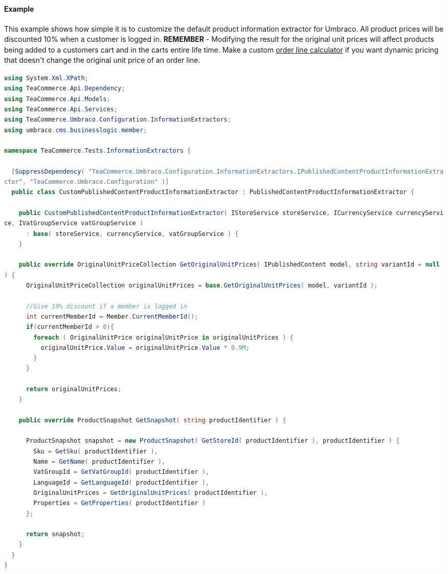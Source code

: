 #### Example

This example shows how simple it is to customize the default product information extractor for Umbraco. All product prices will be discounted 10% when a customer is logged in. **REMEMBER** - Modifying the result for the original unit prices will affect products being added to a customers cart and in the carts entire life time. Make a custom [order line calculator](#order-line-calculator) if you want dynamic pricing that doesn't change the original unit price of an order line.

````csharp
using System.Xml.XPath;
using TeaCommerce.Api.Dependency;
using TeaCommerce.Api.Models;
using TeaCommerce.Api.Services;
using TeaCommerce.Umbraco.Configuration.InformationExtractors;
using umbraco.cms.businesslogic.member;

namespace TeaCommerce.Tests.InformationExtractors {

  [SuppressDependency( "TeaCommerce.Umbraco.Configuration.InformationExtractors.IPublishedContentProductInformationExtractor", "TeaCommerce.Umbraco.Configuration" )]
  public class CustomPublishedContentProductInformationExtractor : PublishedContentProductInformationExtractor {

    public CustomPublishedContentProductInformationExtractor( IStoreService storeService, ICurrencyService currencyService, IVatGroupService vatGroupService )
      : base( storeService, currencyService, vatGroupService ) {
    }

    public override OriginalUnitPriceCollection GetOriginalUnitPrices( IPublishedContent model, string variantId = null ) {
      OriginalUnitPriceCollection originalUnitPrices = base.GetOriginalUnitPrices( model, variantId );

      //Give 10% discount if a member is logged in
      int currentMemberId = Member.CurrentMemberId();
      if(currentMemberId > 0){
        foreach ( OriginalUnitPrice originalUnitPrice in originalUnitPrices ) {
          originalUnitPrice.Value = originalUnitPrice.Value * 0.9M;
        }
      }

      return originalUnitPrices;
    }

    public override ProductSnapshot GetSnapshot( string productIdentifier ) {

      ProductSnapshot snapshot = new ProductSnapshot( GetStoreId( productIdentifier ), productIdentifier ) {
        Sku = GetSku( productIdentifier ),
        Name = GetName( productIdentifier ),
        VatGroupId = GetVatGroupId( productIdentifier ),
        LanguageId = GetLanguageId( productIdentifier ),
        OriginalUnitPrices = GetOriginalUnitPrices( productIdentifier ),
        Properties = GetProperties( productIdentifier )
      };

      return snapshot;
    }
  }
}
````
